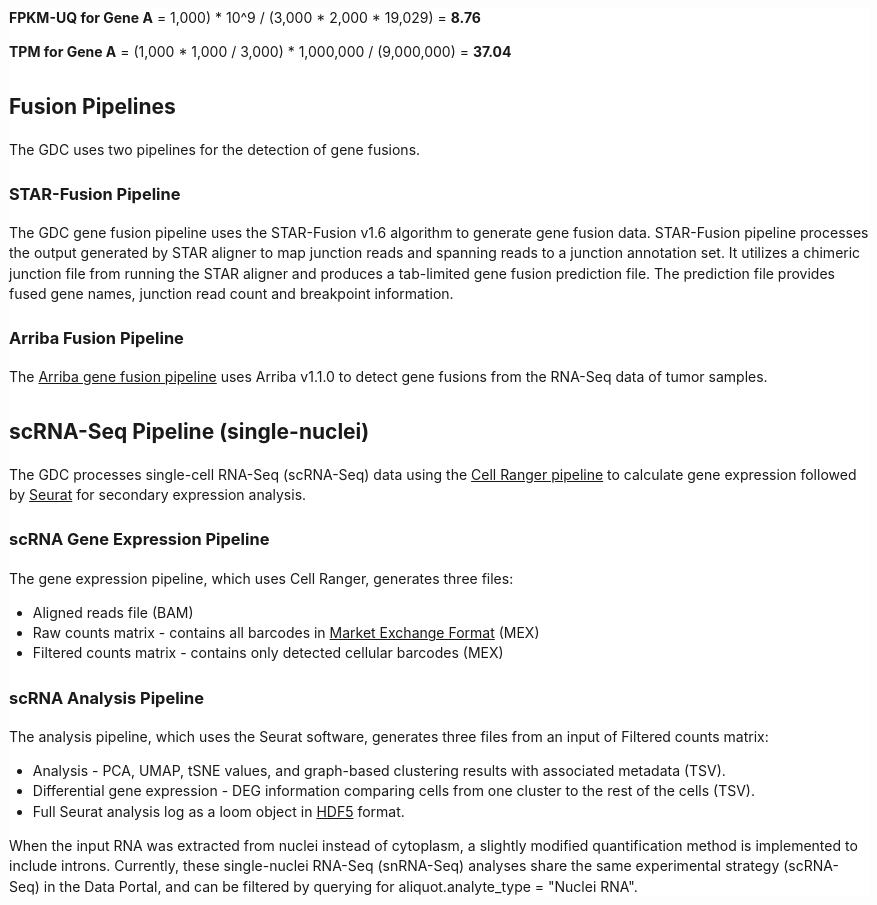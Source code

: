 __FPKM-UQ for Gene A__ = 1,000) \* 10^9 / (3,000 \* 2,000 \* 19,029) = __8.76__

__TPM for Gene A__ = (1,000 * 1,000 / 3,000) * 1,000,000 / (9,000,000) = __37.04__

## Fusion Pipelines

The GDC uses two pipelines for the detection of gene fusions.

### STAR-Fusion Pipeline
The GDC gene fusion pipeline uses the STAR-Fusion v1.6 algorithm to generate gene fusion data.
STAR-Fusion pipeline processes the output generated by STAR aligner to map junction reads
and spanning reads to a junction annotation set. It utilizes a chimeric junction file from
running the STAR aligner and produces a tab-limited gene fusion prediction file.
The prediction file provides fused gene names, junction read count and breakpoint information.

### Arriba Fusion Pipeline

The [Arriba gene fusion pipeline](https://github.com/suhrig/arriba) uses Arriba v1.1.0 to detect gene fusions from the RNA-Seq data of tumor samples.


## scRNA-Seq Pipeline (single-nuclei)

The GDC processes single-cell RNA-Seq (scRNA-Seq) data using the [Cell Ranger pipeline](https://support.10xgenomics.com/single-cell-gene-expression/software/pipelines/latest/what-is-cell-ranger) to calculate gene expression followed by [Seurat](https://satijalab.org/seurat/) for secondary expression analysis.

### scRNA Gene Expression Pipeline

The gene expression pipeline, which uses Cell Ranger, generates three files:

* Aligned reads file (BAM)
* Raw counts matrix - contains all barcodes in [Market Exchange Format](https://math.nist.gov/MatrixMarket/formats.html) (MEX)
* Filtered counts matrix - contains only detected cellular barcodes  (MEX)

### scRNA Analysis Pipeline

The analysis pipeline, which uses the Seurat software, generates three files from an input of Filtered counts matrix:

* Analysis - PCA, UMAP, tSNE values, and graph-based clustering results with associated metadata (TSV).
* Differential gene expression - DEG information comparing cells from one cluster to the rest of the cells (TSV).
* Full Seurat analysis log as a loom object in [HDF5](https://support.hdfgroup.org/documentation/hdf5/latest/_u_g.html) format.

When the input RNA was extracted from nuclei instead of cytoplasm, a slightly modified quantification method is implemented to include introns. Currently, these single-nuclei RNA-Seq (snRNA-Seq) analyses share the same experimental strategy (scRNA-Seq) in the Data Portal, and can be filtered by querying for aliquot.analyte_type = "Nuclei RNA".
